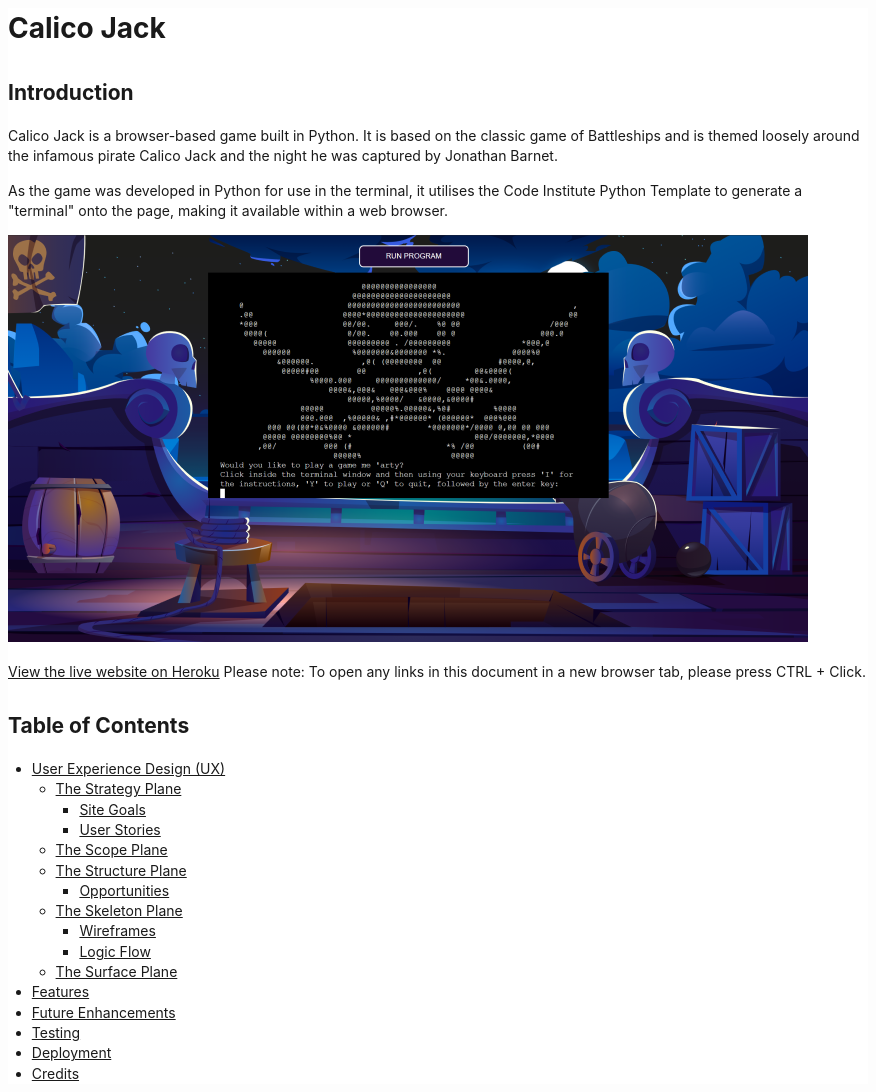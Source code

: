 # Calico Jack

## Introduction

Calico Jack is a browser-based game built in Python. It is based on the classic game of Battleships and is themed loosely around the infamous pirate Calico Jack and the night he was captured by Jonathan Barnet.

As the game was developed in Python for use in the terminal, it utilises the Code Institute Python Template to generate a "terminal" onto the page, making it available within a web browser.

![Screenshot of homepage](./assets/screenshots/main-menu-zoomed-in.png)

[View the live website on Heroku](https://calico-jack.herokuapp.com/)
Please note: To open any links in this document in a new browser tab, please press CTRL + Click.

## Table of Contents
* [User Experience Design (UX)](#UX)
    * [The Strategy Plane](#The-Strategy-Plane)
        * [Site Goals](#Site-Goals)
        * [User Stories](#User-Stories)
    * [The Scope Plane](#The-Scope-Plane)
    * [The Structure Plane](#The-Structure-Plane)
        * [Opportunities](#Opportunities)
    * [The Skeleton Plane](#The-Skeleton-Plane)
        * [Wireframes](#Wireframe-mockups)
        * [Logic Flow](#Logic-flow)
    * [The Surface Plane](#The-Surface-Plane)
* [Features](#features)
* [Future Enhancements](#future-enhancements)
* [Testing](#testing)
* [Deployment](#deployment)
* [Credits](#credits)
